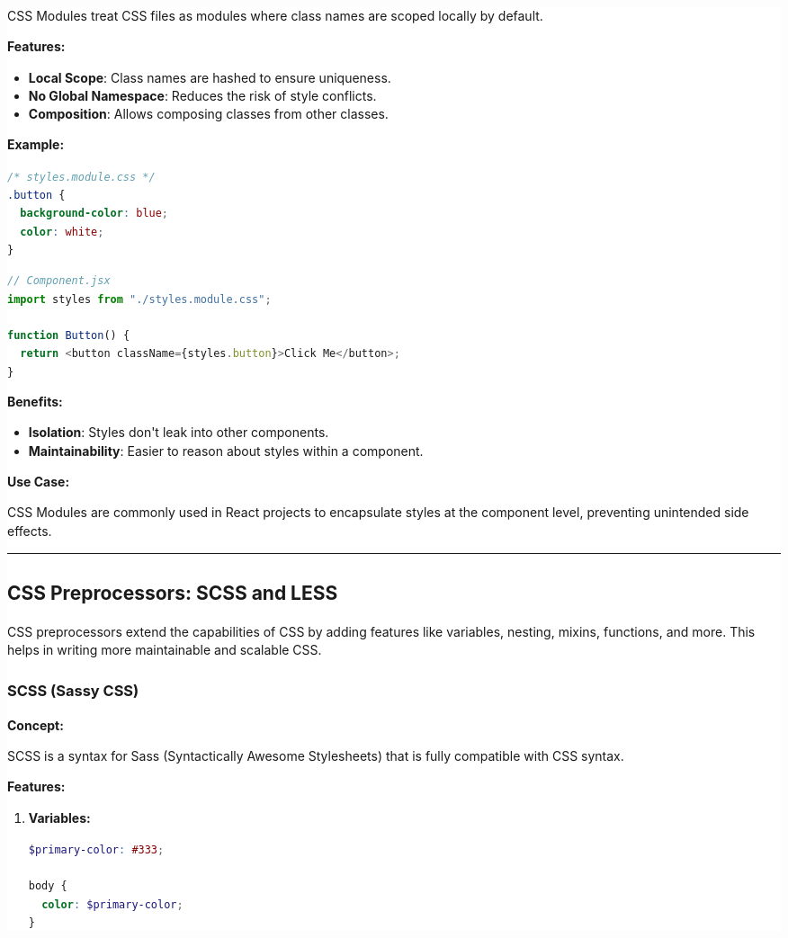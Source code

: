 CSS Modules treat CSS files as modules where class names are scoped locally by default.

**Features:**

- **Local Scope**: Class names are hashed to ensure uniqueness.
- **No Global Namespace**: Reduces the risk of style conflicts.
- **Composition**: Allows composing classes from other classes.

**Example:**

```css
/* styles.module.css */
.button {
  background-color: blue;
  color: white;
}
```

```javascript
// Component.jsx
import styles from "./styles.module.css";

function Button() {
  return <button className={styles.button}>Click Me</button>;
}
```

**Benefits:**

- **Isolation**: Styles don't leak into other components.
- **Maintainability**: Easier to reason about styles within a component.

**Use Case:**

CSS Modules are commonly used in React projects to encapsulate styles at the component level, preventing unintended side effects.

---

## **CSS Preprocessors: SCSS and LESS**

CSS preprocessors extend the capabilities of CSS by adding features like variables, nesting, mixins, functions, and more. This helps in writing more maintainable and scalable CSS.

### **SCSS (Sassy CSS)**

**Concept:**

SCSS is a syntax for Sass (Syntactically Awesome Stylesheets) that is fully compatible with CSS syntax.

**Features:**

1. **Variables:**

   ```scss
   $primary-color: #333;

   body {
     color: $primary-color;
   }
   ```
